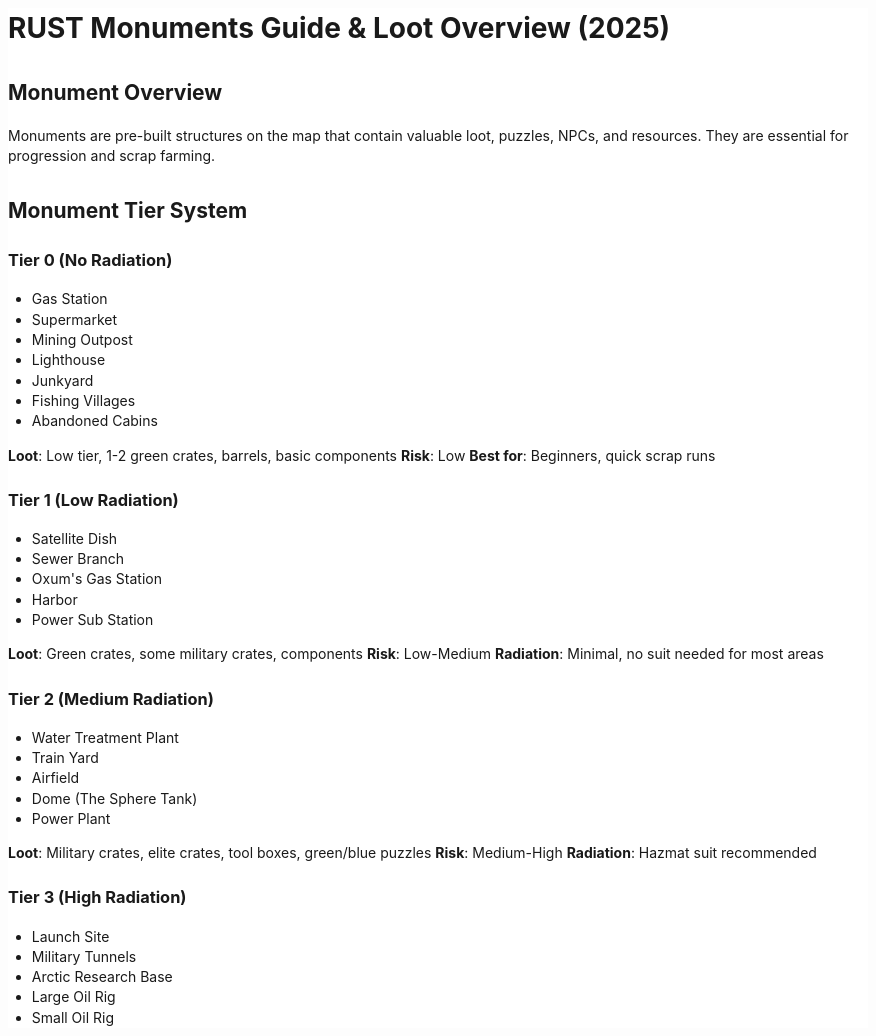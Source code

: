 # RUST Monuments Guide & Loot Overview (2025)

## Monument Overview

Monuments are pre-built structures on the map that contain valuable loot, puzzles, NPCs, and resources. They are essential for progression and scrap farming.

## Monument Tier System

### Tier 0 (No Radiation)
- Gas Station
- Supermarket
- Mining Outpost
- Lighthouse
- Junkyard
- Fishing Villages
- Abandoned Cabins

**Loot**: Low tier, 1-2 green crates, barrels, basic components
**Risk**: Low
**Best for**: Beginners, quick scrap runs

### Tier 1 (Low Radiation)
- Satellite Dish
- Sewer Branch
- Oxum's Gas Station
- Harbor
- Power Sub Station

**Loot**: Green crates, some military crates, components
**Risk**: Low-Medium
**Radiation**: Minimal, no suit needed for most areas

### Tier 2 (Medium Radiation)
- Water Treatment Plant
- Train Yard
- Airfield
- Dome (The Sphere Tank)
- Power Plant

**Loot**: Military crates, elite crates, tool boxes, green/blue puzzles
**Risk**: Medium-High
**Radiation**: Hazmat suit recommended

### Tier 3 (High Radiation)
- Launch Site
- Military Tunnels
- Arctic Research Base
- Large Oil Rig
- Small Oil Rig
